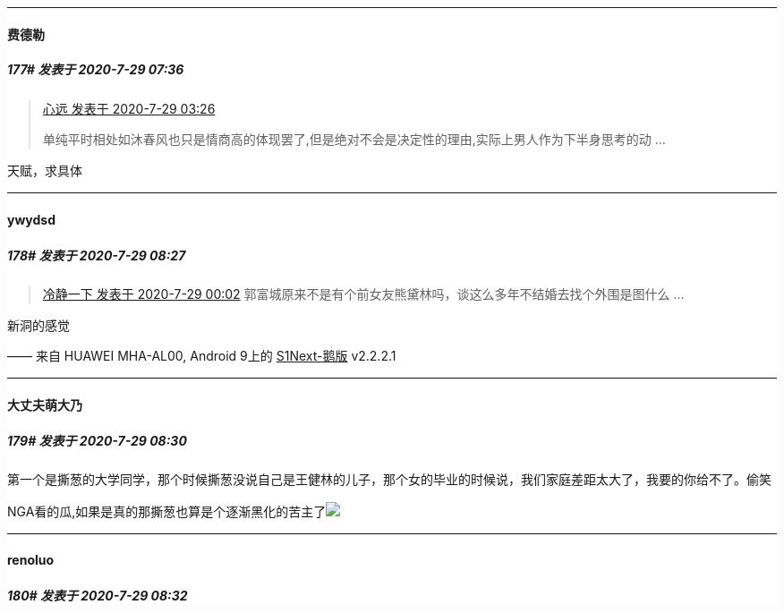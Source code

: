 


*****

####  费德勒  
##### 177#       发表于 2020-7-29 07:36



<blockquote><a href="httphttps://bbs.saraba1st.com/2b/forum.php?mod=redirect&amp;goto=findpost&amp;pid=48244983&amp;ptid=1951923" target="_blank">心远 发表于 2020-7-29 03:26</a>

单纯平时相处如沐春风也只是情商高的体现罢了,但是绝对不会是决定性的理由,实际上男人作为下半身思考的动 ...</blockquote>
天赋，求具体







*****

####  ywydsd  
##### 178#       发表于 2020-7-29 08:27



<blockquote><a href="httphttps://bbs.saraba1st.com/2b/forum.php?mod=redirect&amp;goto=findpost&amp;pid=48244150&amp;ptid=1951923" target="_blank">冷静一下 发表于 2020-7-29 00:02</a>
郭富城原来不是有个前女友熊黛林吗，谈这么多年不结婚去找个外围是图什么 ...</blockquote>
新洞的感觉

—— 来自 HUAWEI MHA-AL00, Android 9上的 [S1Next-鹅版](https://github.com/ykrank/S1-Next/releases) v2.2.2.1







*****

####  大丈夫萌大乃  
##### 179#       发表于 2020-7-29 08:30




第一个是撕葱的大学同学，那个时候撕葱没说自己是王健林的儿子，那个女的毕业的时候说，我们家庭差距太大了，我要的你给不了。偷笑 


NGA看的瓜,如果是真的那撕葱也算是个逐渐黑化的苦主了<img src="https://static.saraba1st.com/image/smiley/face2017/067.png" referrerpolicy="no-referrer">







*****

####  renoluo  
##### 180#       发表于 2020-7-29 08:32
